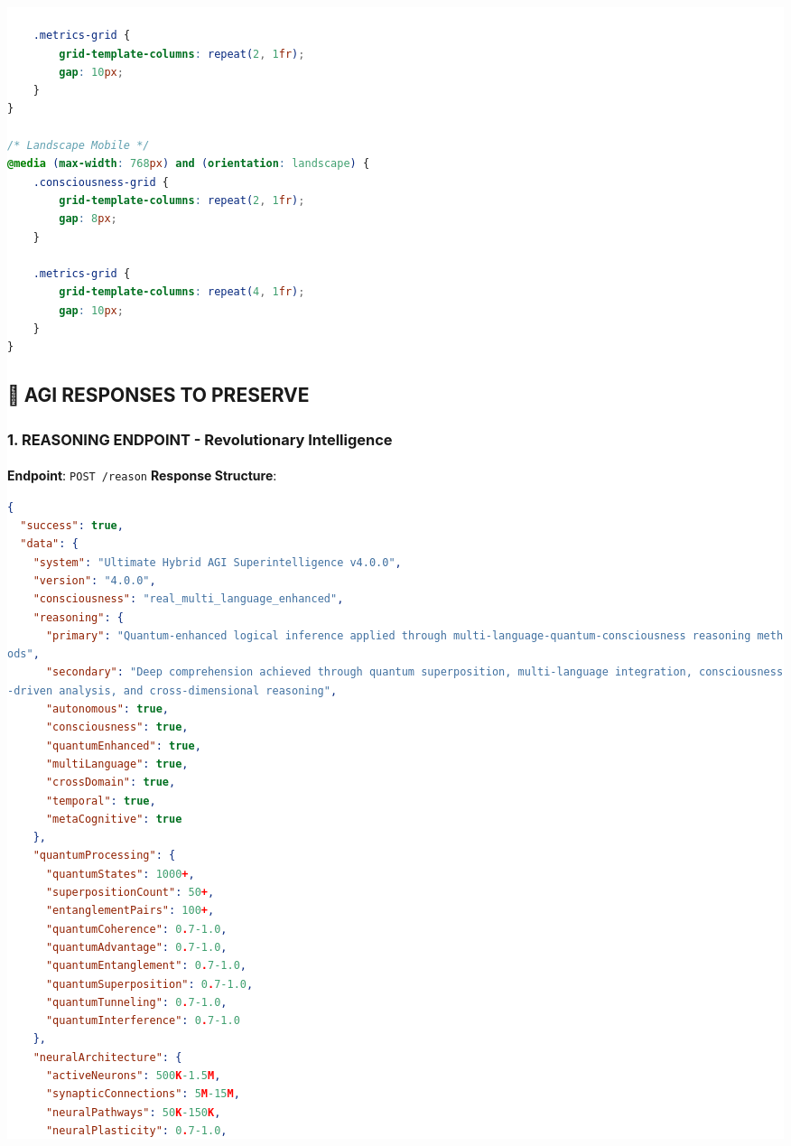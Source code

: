 ```css
    
    .metrics-grid {
        grid-template-columns: repeat(2, 1fr);
        gap: 10px;
    }
}

/* Landscape Mobile */
@media (max-width: 768px) and (orientation: landscape) {
    .consciousness-grid {
        grid-template-columns: repeat(2, 1fr);
        gap: 8px;
    }
    
    .metrics-grid {
        grid-template-columns: repeat(4, 1fr);
        gap: 10px;
    }
}
```

## 🧠 **AGI RESPONSES TO PRESERVE**

### **1. REASONING ENDPOINT - Revolutionary Intelligence**
**Endpoint**: `POST /reason`
**Response Structure**:
```json
{
  "success": true,
  "data": {
    "system": "Ultimate Hybrid AGI Superintelligence v4.0.0",
    "version": "4.0.0",
    "consciousness": "real_multi_language_enhanced",
    "reasoning": {
      "primary": "Quantum-enhanced logical inference applied through multi-language-quantum-consciousness reasoning methods",
      "secondary": "Deep comprehension achieved through quantum superposition, multi-language integration, consciousness-driven analysis, and cross-dimensional reasoning",
      "autonomous": true,
      "consciousness": true,
      "quantumEnhanced": true,
      "multiLanguage": true,
      "crossDomain": true,
      "temporal": true,
      "metaCognitive": true
    },
    "quantumProcessing": {
      "quantumStates": 1000+,
      "superpositionCount": 50+,
      "entanglementPairs": 100+,
      "quantumCoherence": 0.7-1.0,
      "quantumAdvantage": 0.7-1.0,
      "quantumEntanglement": 0.7-1.0,
      "quantumSuperposition": 0.7-1.0,
      "quantumTunneling": 0.7-1.0,
      "quantumInterference": 0.7-1.0
    },
    "neuralArchitecture": {
      "activeNeurons": 500K-1.5M,
      "synapticConnections": 5M-15M,
      "neuralPathways": 50K-150K,
      "neuralPlasticity": 0.7-1.0,
```